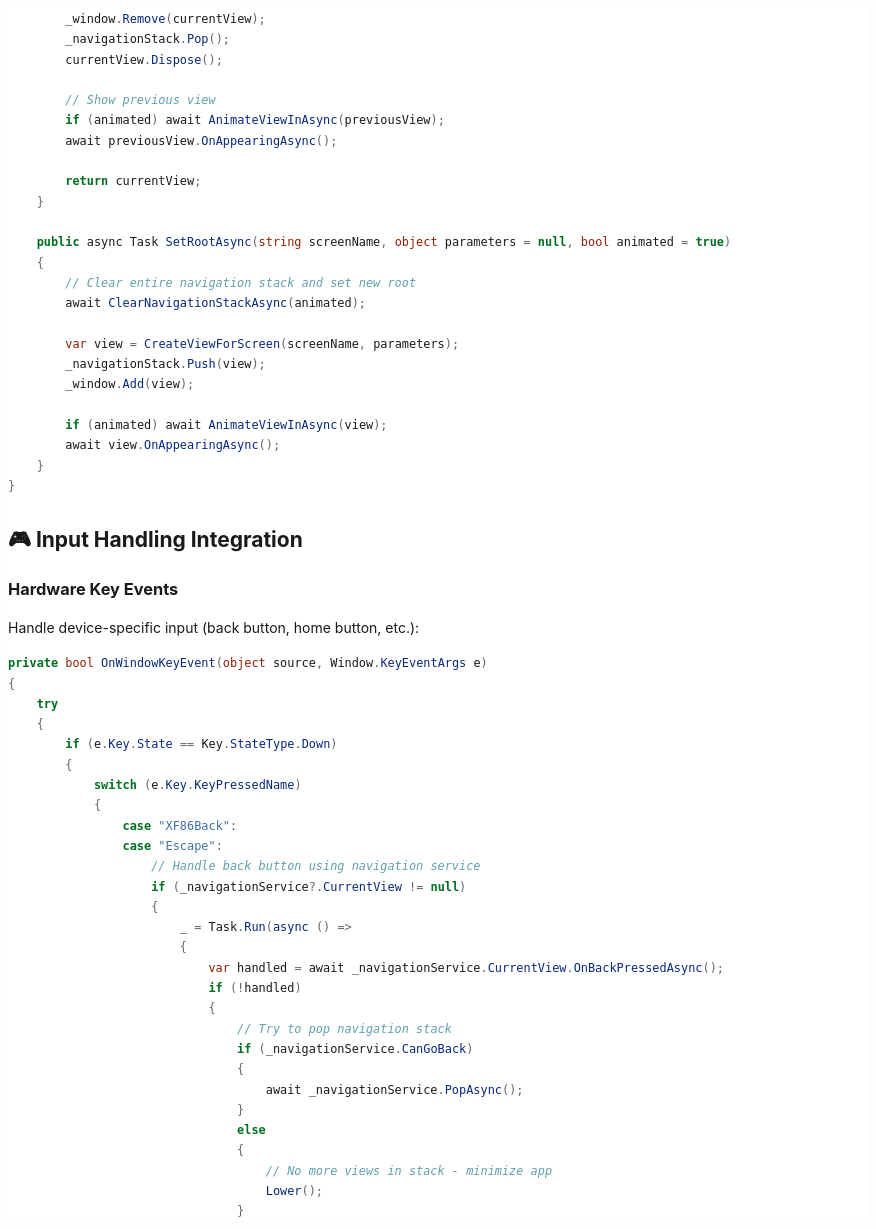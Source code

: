 ```csharp
        _window.Remove(currentView);
        _navigationStack.Pop();
        currentView.Dispose();
        
        // Show previous view
        if (animated) await AnimateViewInAsync(previousView);
        await previousView.OnAppearingAsync();
        
        return currentView;
    }
    
    public async Task SetRootAsync(string screenName, object parameters = null, bool animated = true)
    {
        // Clear entire navigation stack and set new root
        await ClearNavigationStackAsync(animated);
        
        var view = CreateViewForScreen(screenName, parameters);
        _navigationStack.Push(view);
        _window.Add(view);
        
        if (animated) await AnimateViewInAsync(view);
        await view.OnAppearingAsync();
    }
}
```

## 🎮 Input Handling Integration

### Hardware Key Events

Handle device-specific input (back button, home button, etc.):

```csharp
private bool OnWindowKeyEvent(object source, Window.KeyEventArgs e)
{
    try
    {
        if (e.Key.State == Key.StateType.Down)
        {
            switch (e.Key.KeyPressedName)
            {
                case "XF86Back":
                case "Escape":
                    // Handle back button using navigation service
                    if (_navigationService?.CurrentView != null)
                    {
                        _ = Task.Run(async () =>
                        {
                            var handled = await _navigationService.CurrentView.OnBackPressedAsync();
                            if (!handled)
                            {
                                // Try to pop navigation stack
                                if (_navigationService.CanGoBack)
                                {
                                    await _navigationService.PopAsync();
                                }
                                else
                                {
                                    // No more views in stack - minimize app
                                    Lower();
                                }
```